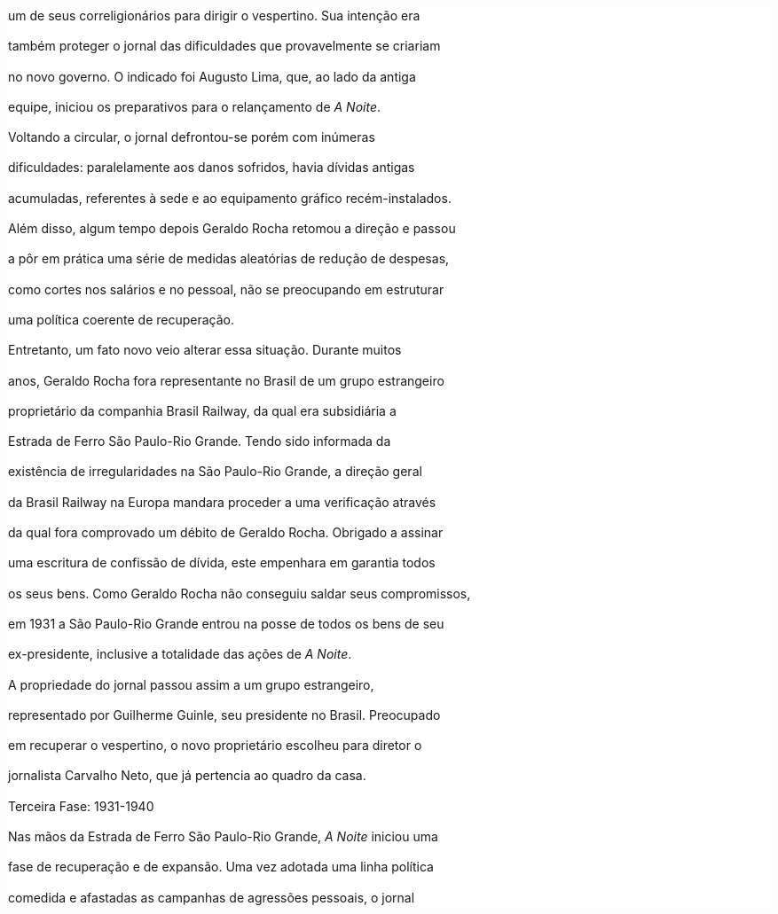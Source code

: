 um de seus correligionários para dirigir o vespertino. Sua intenção era

também proteger o jornal das dificuldades que provavelmente se criariam

no novo governo. O indicado foi Augusto Lima, que, ao lado da antiga

equipe, iniciou os preparativos para o relançamento de *A Noite*.



Voltando a circular, o jornal defrontou-se porém com inúmeras

dificuldades: paralelamente aos danos sofridos, havia dívidas antigas

acumuladas, referentes à sede e ao equipamento gráfico recém-instalados.

Além disso, algum tempo depois Geraldo Rocha retomou a direção e passou

a pôr em prática uma série de medidas aleatórias de redução de despesas,

como cortes nos salários e no pessoal, não se preocupando em estruturar

uma política coerente de recuperação.



Entretanto, um fato novo veio alterar essa situação. Durante muitos

anos, Geraldo Rocha fora representante no Brasil de um grupo estrangeiro

proprietário da companhia Brasil Railway, da qual era subsidiária a

Estrada de Ferro São Paulo-Rio Grande. Tendo sido informada da

existência de irregularidades na São Paulo-Rio Grande, a direção geral

da Brasil Railway na Europa mandara proceder a uma verificação através

da qual fora comprovado um débito de Geraldo Rocha. Obrigado a assinar

uma escritura de confissão de dívida, este empenhara em garantia todos

os seus bens. Como Geraldo Rocha não conseguiu saldar seus compromissos,

em 1931 a São Paulo-Rio Grande entrou na posse de todos os bens de seu

ex-presidente, inclusive a totalidade das ações de *A Noite*.



A propriedade do jornal passou assim a um grupo estrangeiro,

representado por Guilherme Guinle, seu presidente no Brasil. Preocupado

em recuperar o vespertino, o novo proprietário escolheu para diretor o

jornalista Carvalho Neto, que já pertencia ao quadro da casa.



Terceira Fase: 1931-1940



Nas mãos da Estrada de Ferro São Paulo-Rio Grande, *A Noite* iniciou uma

fase de recuperação e de expansão. Uma vez adotada uma linha política

comedida e afastadas as campanhas de agressões pessoais, o jornal
